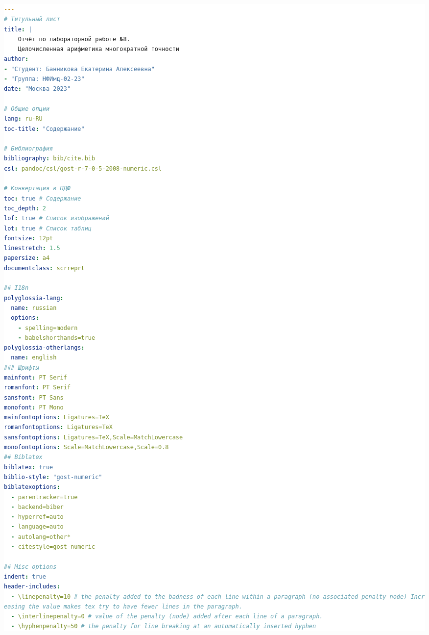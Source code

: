 ```yaml
---
# Титульный лист
title: |
    Отчёт по лабораторной работе №8.  
    Целочисленная арифметика многократной точности
author:
- "Студент: Банникова Екатерина Алексеевна"
- "Группа: НФИмд-02-23"
date: "Москва 2023"

# Общие опции
lang: ru-RU
toc-title: "Содержание"

# Библиография
bibliography: bib/cite.bib
csl: pandoc/csl/gost-r-7-0-5-2008-numeric.csl

# Конвертация в ПДФ
toc: true # Содержание
toc_depth: 2
lof: true # Список изображений
lot: true # Список таблиц
fontsize: 12pt
linestretch: 1.5
papersize: a4
documentclass: scrreprt

## I18n
polyglossia-lang:
  name: russian
  options:
	- spelling=modern
	- babelshorthands=true
polyglossia-otherlangs:
  name: english
### Шрифты
mainfont: PT Serif
romanfont: PT Serif
sansfont: PT Sans
monofont: PT Mono
mainfontoptions: Ligatures=TeX
romanfontoptions: Ligatures=TeX
sansfontoptions: Ligatures=TeX,Scale=MatchLowercase
monofontoptions: Scale=MatchLowercase,Scale=0.8
## Biblatex
biblatex: true
biblio-style: "gost-numeric"
biblatexoptions:
  - parentracker=true
  - backend=biber
  - hyperref=auto
  - language=auto
  - autolang=other*
  - citestyle=gost-numeric

## Misc options
indent: true
header-includes:
  - \linepenalty=10 # the penalty added to the badness of each line within a paragraph (no associated penalty node) Increasing the value makes tex try to have fewer lines in the paragraph.
  - \interlinepenalty=0 # value of the penalty (node) added after each line of a paragraph.
  - \hyphenpenalty=50 # the penalty for line breaking at an automatically inserted hyphen
```
